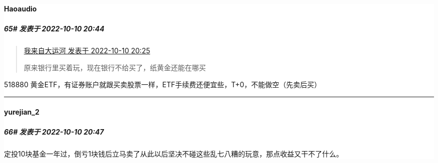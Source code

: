 ####  Haoaudio  
##### 65#       发表于 2022-10-10 20:44

<blockquote><a href="httphttps://bbs.saraba1st.com/2b/forum.php?mod=redirect&amp;goto=findpost&amp;pid=57850236&amp;ptid=2098943" target="_blank">我来自大运河 发表于 2022-10-10 20:25</a>

原来银行里买着玩，现在银行不给买了，纸黄金还能在哪买</blockquote>
518880 黄金ETF，有证券账户就跟买卖股票一样，ETF手续费还便宜些，T+0，不能做空（先卖后买）

*****

####  yurejian_2  
##### 66#       发表于 2022-10-10 20:47

定投10块基金一年过，倒亏1块钱后立马卖了从此以后坚决不碰这些乱七八糟的玩意，那点收益又干不了什么。

